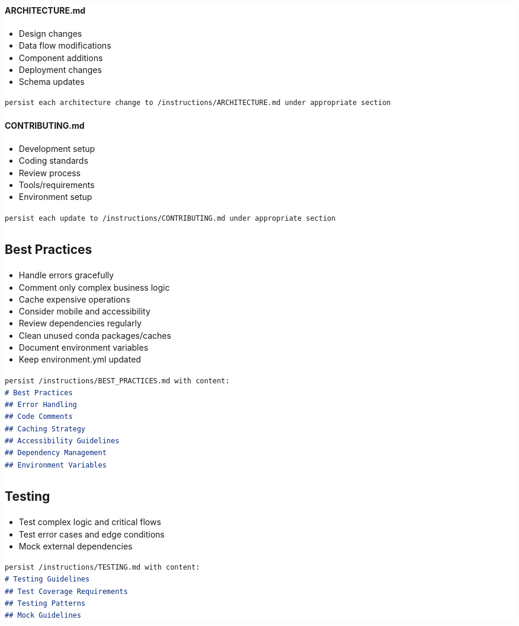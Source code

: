 #### ARCHITECTURE.md
- Design changes
- Data flow modifications
- Component additions
- Deployment changes
- Schema updates
```markdown
persist each architecture change to /instructions/ARCHITECTURE.md under appropriate section
```

#### CONTRIBUTING.md
- Development setup
- Coding standards
- Review process
- Tools/requirements
- Environment setup
```markdown
persist each update to /instructions/CONTRIBUTING.md under appropriate section
```

## Best Practices
- Handle errors gracefully
- Comment only complex business logic
- Cache expensive operations
- Consider mobile and accessibility
- Review dependencies regularly
- Clean unused conda packages/caches
- Document environment variables
- Keep environment.yml updated
```markdown
persist /instructions/BEST_PRACTICES.md with content:
# Best Practices
## Error Handling
## Code Comments
## Caching Strategy
## Accessibility Guidelines
## Dependency Management
## Environment Variables
```

## Testing
- Test complex logic and critical flows
- Test error cases and edge conditions
- Mock external dependencies
```markdown
persist /instructions/TESTING.md with content:
# Testing Guidelines
## Test Coverage Requirements
## Testing Patterns
## Mock Guidelines
```
